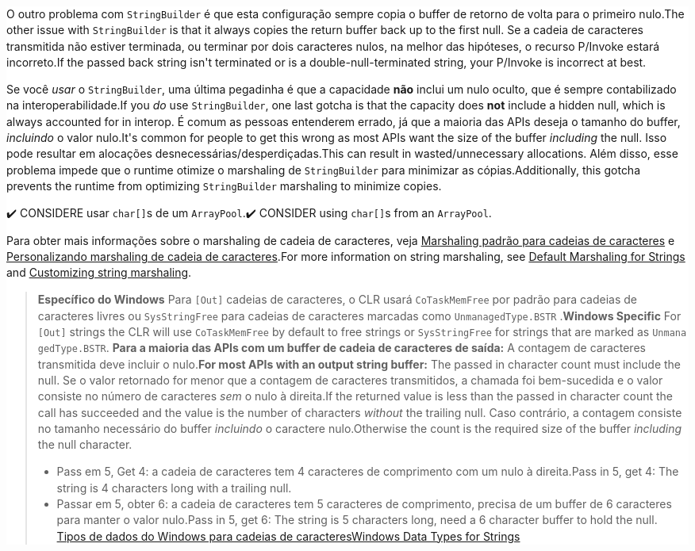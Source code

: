 <span data-ttu-id="0d2dd-152">O outro problema com `StringBuilder` é que esta configuração sempre copia o buffer de retorno de volta para o primeiro nulo.</span><span class="sxs-lookup"><span data-stu-id="0d2dd-152">The other issue with `StringBuilder` is that it always copies the return buffer back up to the first null.</span></span> <span data-ttu-id="0d2dd-153">Se a cadeia de caracteres transmitida não estiver terminada, ou terminar por dois caracteres nulos, na melhor das hipóteses, o recurso P/Invoke estará incorreto.</span><span class="sxs-lookup"><span data-stu-id="0d2dd-153">If the passed back string isn't terminated or is a double-null-terminated string, your P/Invoke is incorrect at best.</span></span>

<span data-ttu-id="0d2dd-154">Se você *usar* o `StringBuilder`, uma última pegadinha é que a capacidade **não** inclui um nulo oculto, que é sempre contabilizado na interoperabilidade.</span><span class="sxs-lookup"><span data-stu-id="0d2dd-154">If you *do* use `StringBuilder`, one last gotcha is that the capacity does **not** include a hidden null, which is always accounted for in interop.</span></span> <span data-ttu-id="0d2dd-155">É comum as pessoas entenderem errado, já que a maioria das APIs deseja o tamanho do buffer, *incluindo* o valor nulo.</span><span class="sxs-lookup"><span data-stu-id="0d2dd-155">It's common for people to get this wrong as most APIs want the size of the buffer *including* the null.</span></span> <span data-ttu-id="0d2dd-156">Isso pode resultar em alocações desnecessárias/desperdiçadas.</span><span class="sxs-lookup"><span data-stu-id="0d2dd-156">This can result in wasted/unnecessary allocations.</span></span> <span data-ttu-id="0d2dd-157">Além disso, esse problema impede que o runtime otimize o marshaling de `StringBuilder` para minimizar as cópias.</span><span class="sxs-lookup"><span data-stu-id="0d2dd-157">Additionally, this gotcha prevents the runtime from optimizing `StringBuilder` marshaling to minimize copies.</span></span>

<span data-ttu-id="0d2dd-158">✔️ CONSIDERE usar `char[]`s de um `ArrayPool`.</span><span class="sxs-lookup"><span data-stu-id="0d2dd-158">✔️ CONSIDER using `char[]`s from an `ArrayPool`.</span></span>

<span data-ttu-id="0d2dd-159">Para obter mais informações sobre o marshaling de cadeia de caracteres, veja [Marshaling padrão para cadeias de caracteres](../../framework/interop/default-marshaling-for-strings.md) e [Personalizando marshaling de cadeia de caracteres](customize-parameter-marshaling.md#customizing-string-parameters).</span><span class="sxs-lookup"><span data-stu-id="0d2dd-159">For more information on string marshaling, see [Default Marshaling for Strings](../../framework/interop/default-marshaling-for-strings.md) and [Customizing string marshaling](customize-parameter-marshaling.md#customizing-string-parameters).</span></span>

> <span data-ttu-id="0d2dd-160">__Específico do Windows__ Para `[Out]` cadeias de caracteres, o CLR usará `CoTaskMemFree` por padrão para cadeias de caracteres livres ou `SysStringFree` para cadeias de caracteres marcadas como `UnmanagedType.BSTR` .</span><span class="sxs-lookup"><span data-stu-id="0d2dd-160">__Windows Specific__ For `[Out]` strings the CLR will use `CoTaskMemFree` by default to free strings or `SysStringFree` for strings that are marked as `UnmanagedType.BSTR`.</span></span>
> <span data-ttu-id="0d2dd-161">**Para a maioria das APIs com um buffer de cadeia de caracteres de saída:** A contagem de caracteres transmitida deve incluir o nulo.</span><span class="sxs-lookup"><span data-stu-id="0d2dd-161">**For most APIs with an output string buffer:** The passed in character count must include the null.</span></span> <span data-ttu-id="0d2dd-162">Se o valor retornado for menor que a contagem de caracteres transmitidos, a chamada foi bem-sucedida e o valor consiste no número de caracteres *sem* o nulo à direita.</span><span class="sxs-lookup"><span data-stu-id="0d2dd-162">If the returned value is less than the passed in character count the call has succeeded and the value is the number of characters *without* the trailing null.</span></span> <span data-ttu-id="0d2dd-163">Caso contrário, a contagem consiste no tamanho necessário do buffer *incluindo* o caractere nulo.</span><span class="sxs-lookup"><span data-stu-id="0d2dd-163">Otherwise the count is the required size of the buffer *including* the null character.</span></span>
>
> - <span data-ttu-id="0d2dd-164">Pass em 5, Get 4: a cadeia de caracteres tem 4 caracteres de comprimento com um nulo à direita.</span><span class="sxs-lookup"><span data-stu-id="0d2dd-164">Pass in 5, get 4: The string is 4 characters long with a trailing null.</span></span>
> - <span data-ttu-id="0d2dd-165">Passar em 5, obter 6: a cadeia de caracteres tem 5 caracteres de comprimento, precisa de um buffer de 6 caracteres para manter o valor nulo.</span><span class="sxs-lookup"><span data-stu-id="0d2dd-165">Pass in 5, get 6: The string is 5 characters long, need a 6 character buffer to hold the null.</span></span>
> [<span data-ttu-id="0d2dd-166">Tipos de dados do Windows para cadeias de caracteres</span><span class="sxs-lookup"><span data-stu-id="0d2dd-166">Windows Data Types for Strings</span></span>](/windows/desktop/Intl/windows-data-types-for-strings)
